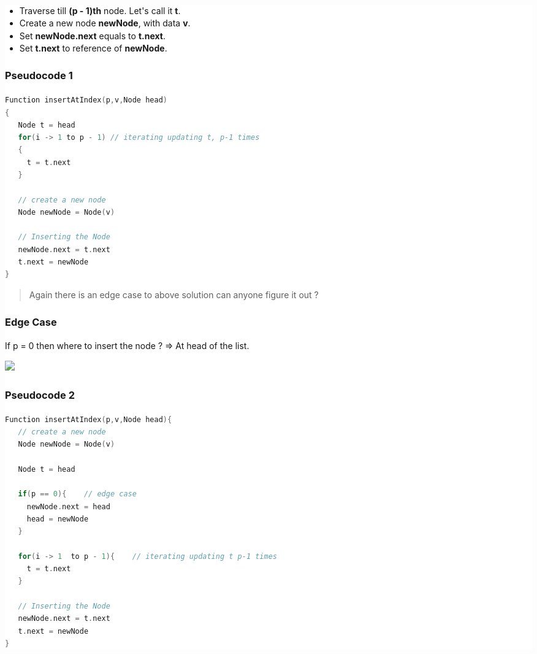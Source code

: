 * Traverse till **(p - 1)th** node. Let's call it **t**.
* Create a new node **newNode**, with data **v**.
* Set **newNode.next** equals to **t.next**.
* Set **t.next** to reference of **newNode**.


### Pseudocode 1
```cpp
Function insertAtIndex(p,v,Node head)
{
   Node t = head
   for(i -> 1 to p - 1) // iterating updating t, p-1 times
   {
     t = t.next
   }
   
   // create a new node
   Node newNode = Node(v)
   
   // Inserting the Node
   newNode.next = t.next
   t.next = newNode
}
```
>Again there is an edge case to above solution can anyone figure it out ?

### Edge Case

If p = 0 then where to insert the node ?
=> At head of the list.

<img src="https://d2beiqkhq929f0.cloudfront.net/public_assets/assets/000/031/753/original/sdrt3.png?1681762396" width=700/>

### Pseudocode 2

```cpp
Function insertAtIndex(p,v,Node head){
   // create a new node
   Node newNode = Node(v)
   
   Node t = head
   
   if(p == 0){    // edge case
     newNode.next = head
     head = newNode
   }
  
   for(i -> 1  to p - 1){    // iterating updating t p-1 times
     t = t.next
   }
   
   // Inserting the Node
   newNode.next = t.next
   t.next = newNode
}
```
